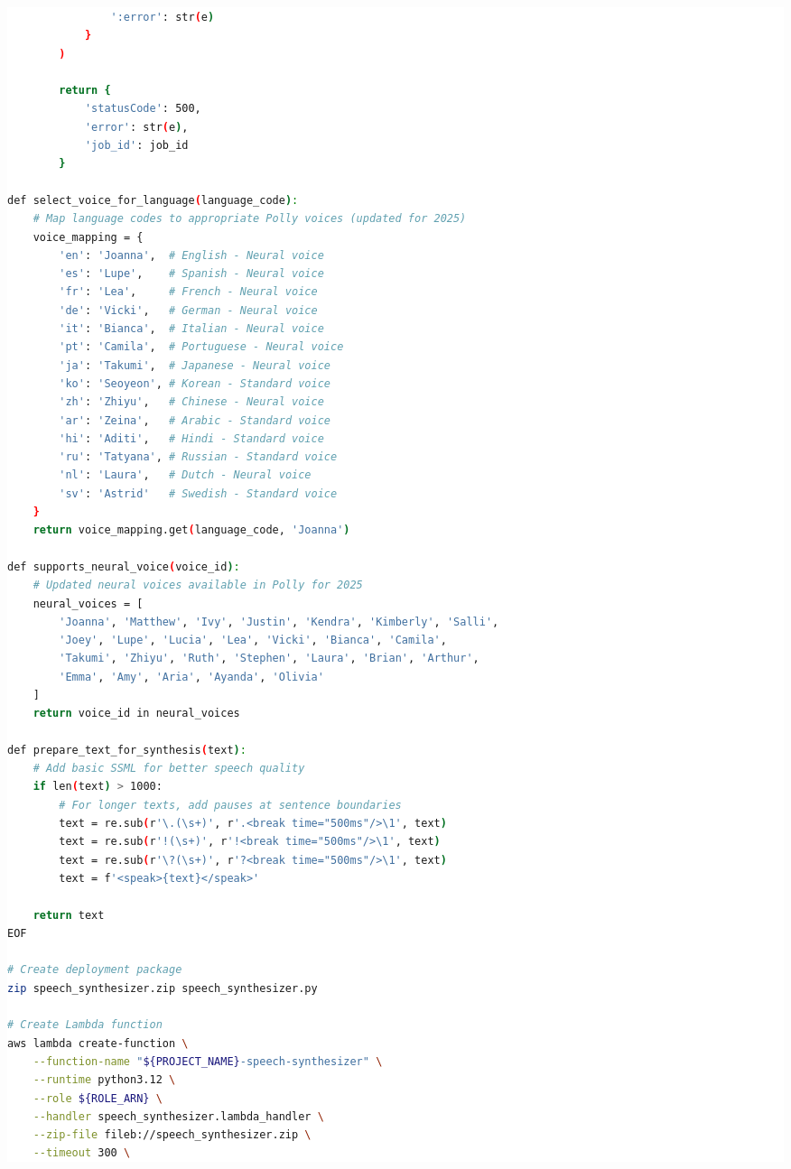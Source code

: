    ```bash
                   ':error': str(e)
               }
           )
           
           return {
               'statusCode': 500,
               'error': str(e),
               'job_id': job_id
           }
   
   def select_voice_for_language(language_code):
       # Map language codes to appropriate Polly voices (updated for 2025)
       voice_mapping = {
           'en': 'Joanna',  # English - Neural voice
           'es': 'Lupe',    # Spanish - Neural voice
           'fr': 'Lea',     # French - Neural voice  
           'de': 'Vicki',   # German - Neural voice
           'it': 'Bianca',  # Italian - Neural voice
           'pt': 'Camila',  # Portuguese - Neural voice
           'ja': 'Takumi',  # Japanese - Neural voice
           'ko': 'Seoyeon', # Korean - Standard voice
           'zh': 'Zhiyu',   # Chinese - Neural voice
           'ar': 'Zeina',   # Arabic - Standard voice
           'hi': 'Aditi',   # Hindi - Standard voice
           'ru': 'Tatyana', # Russian - Standard voice
           'nl': 'Laura',   # Dutch - Neural voice
           'sv': 'Astrid'   # Swedish - Standard voice
       }
       return voice_mapping.get(language_code, 'Joanna')
   
   def supports_neural_voice(voice_id):
       # Updated neural voices available in Polly for 2025
       neural_voices = [
           'Joanna', 'Matthew', 'Ivy', 'Justin', 'Kendra', 'Kimberly', 'Salli',
           'Joey', 'Lupe', 'Lucia', 'Lea', 'Vicki', 'Bianca', 'Camila',
           'Takumi', 'Zhiyu', 'Ruth', 'Stephen', 'Laura', 'Brian', 'Arthur',
           'Emma', 'Amy', 'Aria', 'Ayanda', 'Olivia'
       ]
       return voice_id in neural_voices
   
   def prepare_text_for_synthesis(text):
       # Add basic SSML for better speech quality
       if len(text) > 1000:
           # For longer texts, add pauses at sentence boundaries
           text = re.sub(r'\.(\s+)', r'.<break time="500ms"/>\1', text)
           text = re.sub(r'!(\s+)', r'!<break time="500ms"/>\1', text)
           text = re.sub(r'\?(\s+)', r'?<break time="500ms"/>\1', text)
           text = f'<speak>{text}</speak>'
       
       return text
   EOF
   
   # Create deployment package
   zip speech_synthesizer.zip speech_synthesizer.py
   
   # Create Lambda function
   aws lambda create-function \
       --function-name "${PROJECT_NAME}-speech-synthesizer" \
       --runtime python3.12 \
       --role ${ROLE_ARN} \
       --handler speech_synthesizer.lambda_handler \
       --zip-file fileb://speech_synthesizer.zip \
       --timeout 300 \
   ```